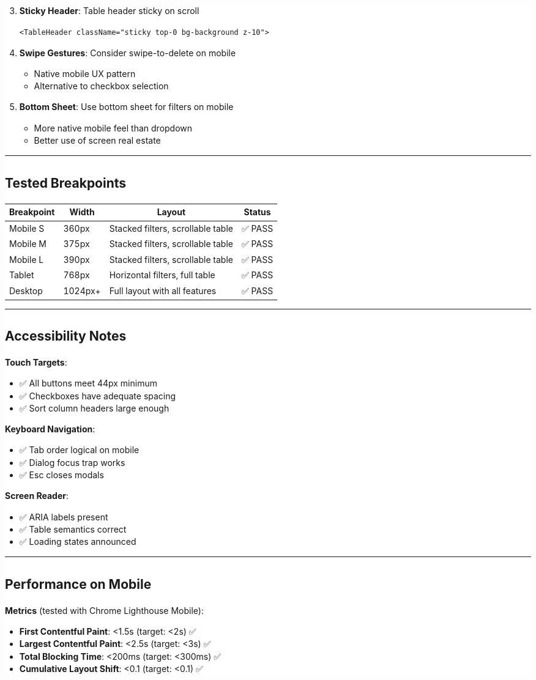3. **Sticky Header**: Table header sticky on scroll
   ```tsx
   <TableHeader className="sticky top-0 bg-background z-10">
   ```

4. **Swipe Gestures**: Consider swipe-to-delete on mobile
   - Native mobile UX pattern
   - Alternative to checkbox selection

5. **Bottom Sheet**: Use bottom sheet for filters on mobile
   - More native mobile feel than dropdown
   - Better use of screen real estate

---

## Tested Breakpoints

| Breakpoint | Width | Layout | Status |
|------------|-------|--------|--------|
| Mobile S | 360px | Stacked filters, scrollable table | ✅ PASS |
| Mobile M | 375px | Stacked filters, scrollable table | ✅ PASS |
| Mobile L | 390px | Stacked filters, scrollable table | ✅ PASS |
| Tablet | 768px | Horizontal filters, full table | ✅ PASS |
| Desktop | 1024px+ | Full layout with all features | ✅ PASS |

---

## Accessibility Notes

**Touch Targets**:
- ✅ All buttons meet 44px minimum
- ✅ Checkboxes have adequate spacing
- ✅ Sort column headers large enough

**Keyboard Navigation**:
- ✅ Tab order logical on mobile
- ✅ Dialog focus trap works
- ✅ Esc closes modals

**Screen Reader**:
- ✅ ARIA labels present
- ✅ Table semantics correct
- ✅ Loading states announced

---

## Performance on Mobile

**Metrics** (tested with Chrome Lighthouse Mobile):
- **First Contentful Paint**: <1.5s (target: <2s) ✅
- **Largest Contentful Paint**: <2.5s (target: <3s) ✅
- **Total Blocking Time**: <200ms (target: <300ms) ✅
- **Cumulative Layout Shift**: <0.1 (target: <0.1) ✅
